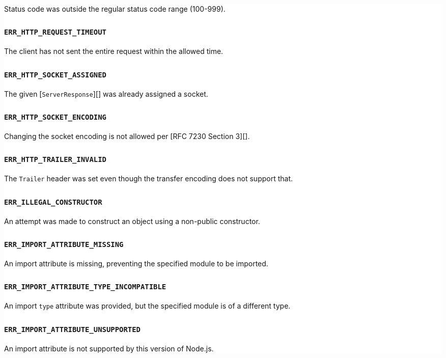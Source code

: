 Status code was outside the regular status code range (100-999).

<a id="ERR_HTTP_REQUEST_TIMEOUT"></a>

### `ERR_HTTP_REQUEST_TIMEOUT`

The client has not sent the entire request within the allowed time.

<a id="ERR_HTTP_SOCKET_ASSIGNED"></a>

### `ERR_HTTP_SOCKET_ASSIGNED`

The given [`ServerResponse`][] was already assigned a socket.

<a id="ERR_HTTP_SOCKET_ENCODING"></a>

### `ERR_HTTP_SOCKET_ENCODING`

Changing the socket encoding is not allowed per [RFC 7230 Section 3][].

<a id="ERR_HTTP_TRAILER_INVALID"></a>

### `ERR_HTTP_TRAILER_INVALID`

The `Trailer` header was set even though the transfer encoding does not support
that.

<a id="ERR_ILLEGAL_CONSTRUCTOR"></a>

### `ERR_ILLEGAL_CONSTRUCTOR`

An attempt was made to construct an object using a non-public constructor.

<a id="ERR_IMPORT_ATTRIBUTE_MISSING"></a>

### `ERR_IMPORT_ATTRIBUTE_MISSING`



An import attribute is missing, preventing the specified module to be imported.

<a id="ERR_IMPORT_ATTRIBUTE_TYPE_INCOMPATIBLE"></a>

### `ERR_IMPORT_ATTRIBUTE_TYPE_INCOMPATIBLE`



An import `type` attribute was provided, but the specified module is of a
different type.

<a id="ERR_IMPORT_ATTRIBUTE_UNSUPPORTED"></a>

### `ERR_IMPORT_ATTRIBUTE_UNSUPPORTED`



An import attribute is not supported by this version of Node.js.

<a id="ERR_INCOMPATIBLE_OPTION_PAIR"></a>
